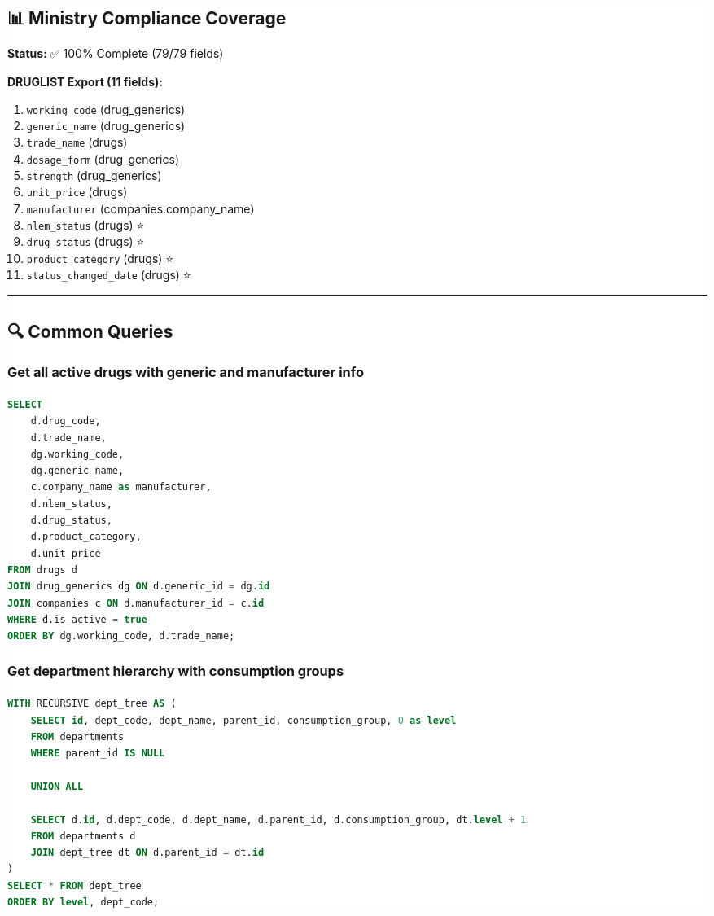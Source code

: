 
## 📊 Ministry Compliance Coverage

**Status:** ✅ 100% Complete (79/79 fields)

**DRUGLIST Export (11 fields):**
1. `working_code` (drug_generics)
2. `generic_name` (drug_generics)
3. `trade_name` (drugs)
4. `dosage_form` (drug_generics)
5. `strength` (drug_generics)
6. `unit_price` (drugs)
7. `manufacturer` (companies.company_name)
8. `nlem_status` (drugs) ⭐
9. `drug_status` (drugs) ⭐
10. `product_category` (drugs) ⭐
11. `status_changed_date` (drugs) ⭐

---

## 🔍 Common Queries

### Get all active drugs with generic and manufacturer info
```sql
SELECT
    d.drug_code,
    d.trade_name,
    dg.working_code,
    dg.generic_name,
    c.company_name as manufacturer,
    d.nlem_status,
    d.drug_status,
    d.product_category,
    d.unit_price
FROM drugs d
JOIN drug_generics dg ON d.generic_id = dg.id
JOIN companies c ON d.manufacturer_id = c.id
WHERE d.is_active = true
ORDER BY dg.working_code, d.trade_name;
```

### Get department hierarchy with consumption groups
```sql
WITH RECURSIVE dept_tree AS (
    SELECT id, dept_code, dept_name, parent_id, consumption_group, 0 as level
    FROM departments
    WHERE parent_id IS NULL

    UNION ALL

    SELECT d.id, d.dept_code, d.dept_name, d.parent_id, d.consumption_group, dt.level + 1
    FROM departments d
    JOIN dept_tree dt ON d.parent_id = dt.id
)
SELECT * FROM dept_tree
ORDER BY level, dept_code;
```
